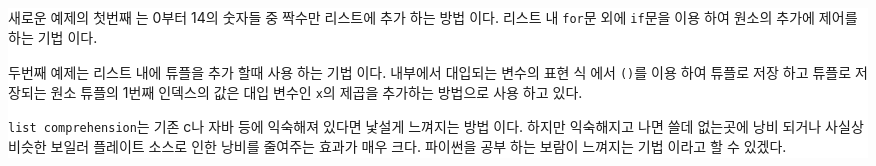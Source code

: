 새로운 예제의 첫번째 는 0부터 14의 숫자들 중 짝수만 리스트에 추가 하는 방법 이다. 리스트 내 `for`문 외에 `if`문을 이용 하여 원소의 추가에 제어를 하는 기법 이다. 

두번째 예제는 리스트 내에 튜플을 추가 할때 사용 하는 기법 이다. 내부에서 대입되는 변수의 표현 식 에서 `()`를 이용 하여 튜플로 저장 하고 튜플로 저장되는 원소 튜플의 1번째 인덱스의 값은 대입 변수인 `x`의 제곱을 추가하는 방법으로 사용 하고 있다. 

`list comprehension`는 기존 c나 자바 등에 익숙해져 있다면 낯설게 느껴지는 방법 이다. 하지만 익숙해지고 나면 쓸데 없는곳에 낭비 되거나 사실상 비슷한 보일러 플레이트 소스로 인한 낭비를 줄여주는 효과가 매우 크다. 파이썬을 공부 하는 보람이 느껴지는 기법 이라고 할 수 있겠다. 